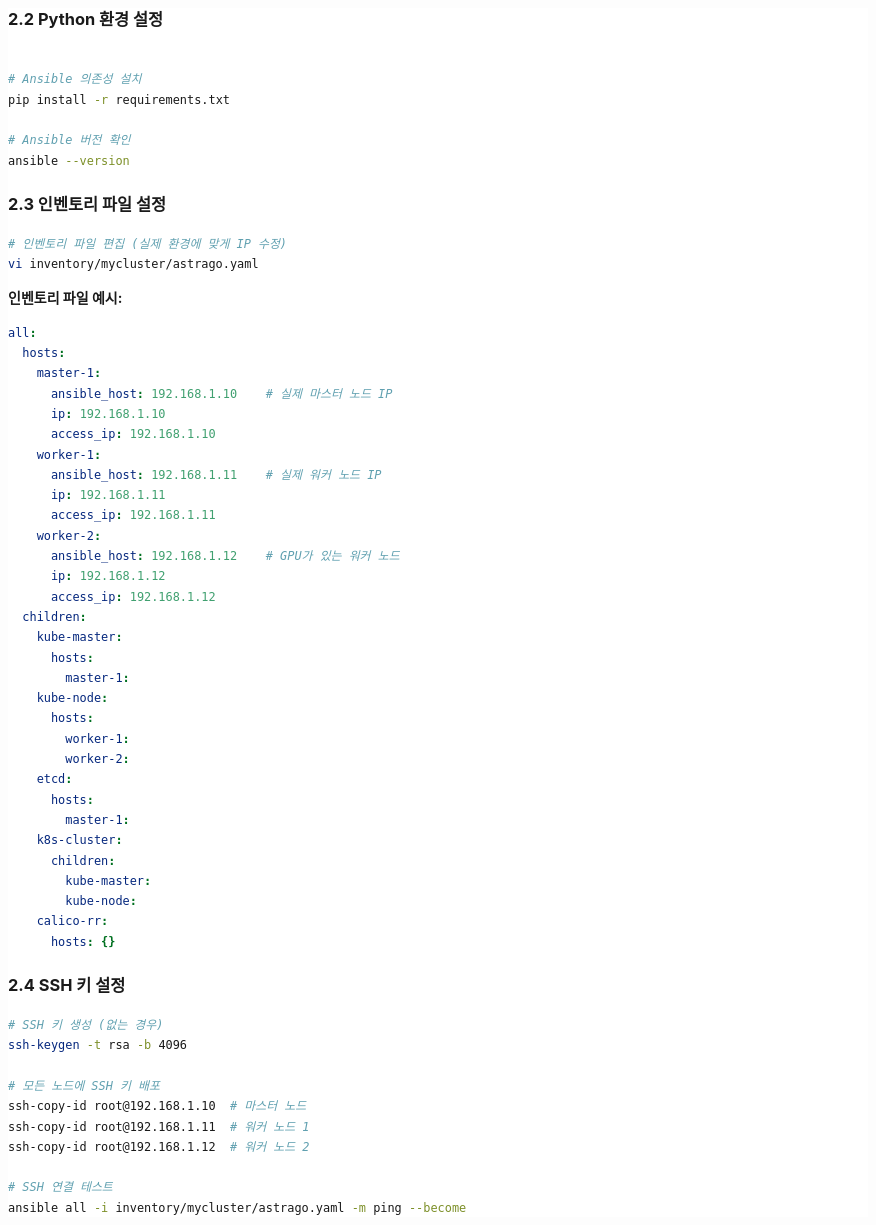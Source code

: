 ### 2.2 Python 환경 설정
```bash

# Ansible 의존성 설치
pip install -r requirements.txt

# Ansible 버전 확인
ansible --version
```

### 2.3 인벤토리 파일 설정
```bash
# 인벤토리 파일 편집 (실제 환경에 맞게 IP 수정)
vi inventory/mycluster/astrago.yaml
```

**인벤토리 파일 예시:**
```yaml
all:
  hosts:
    master-1:
      ansible_host: 192.168.1.10    # 실제 마스터 노드 IP
      ip: 192.168.1.10
      access_ip: 192.168.1.10
    worker-1:
      ansible_host: 192.168.1.11    # 실제 워커 노드 IP
      ip: 192.168.1.11
      access_ip: 192.168.1.11
    worker-2:
      ansible_host: 192.168.1.12    # GPU가 있는 워커 노드
      ip: 192.168.1.12
      access_ip: 192.168.1.12
  children:
    kube-master:
      hosts:
        master-1:
    kube-node:
      hosts:
        worker-1:
        worker-2:
    etcd:
      hosts:
        master-1:
    k8s-cluster:
      children:
        kube-master:
        kube-node:
    calico-rr:
      hosts: {}
```

### 2.4 SSH 키 설정
```bash
# SSH 키 생성 (없는 경우)
ssh-keygen -t rsa -b 4096

# 모든 노드에 SSH 키 배포
ssh-copy-id root@192.168.1.10  # 마스터 노드
ssh-copy-id root@192.168.1.11  # 워커 노드 1  
ssh-copy-id root@192.168.1.12  # 워커 노드 2

# SSH 연결 테스트
ansible all -i inventory/mycluster/astrago.yaml -m ping --become
```
